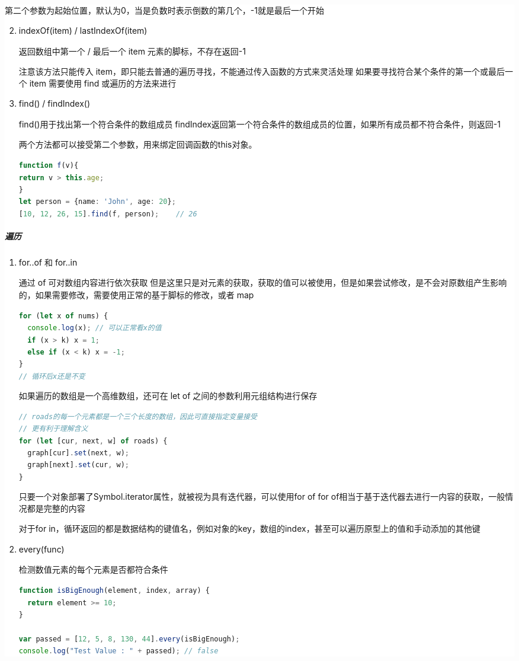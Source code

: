    第二个参数为起始位置，默认为0，当是负数时表示倒数的第几个，-1就是最后一个开始

2. indexOf(item) / lastIndexOf(item)

   返回数组中第一个 / 最后一个 item 元素的脚标，不存在返回-1

   注意该方法只能传入 item，即只能去普通的遍历寻找，不能通过传入函数的方式来灵活处理
   如果要寻找符合某个条件的第一个或最后一个 item 需要使用 find 或遍历的方法来进行

3. find() / findIndex()

   find()用于找出第一个符合条件的数组成员
   findIndex返回第一个符合条件的数组成员的位置，如果所有成员都不符合条件，则返回-1

   两个方法都可以接受第二个参数，用来绑定回调函数的this对象。
   ```ts
   function f(v){
   return v > this.age;
   }
   let person = {name: 'John', age: 20};
   [10, 12, 26, 15].find(f, person);    // 26
   ```

##### 遍历

1. for..of 和 for..in

   通过 of 可对数组内容进行依次获取
   但是这里只是对元素的获取，获取的值可以被使用，但是如果尝试修改，是不会对原数组产生影响的，如果需要修改，需要使用正常的基于脚标的修改，或者 map

   ```typescript
   for (let x of nums) {
     console.log(x); // 可以正常看x的值
     if (x > k) x = 1;
     else if (x < k) x = -1;
   }
   // 循环后x还是不变
   ```

   如果遍历的数组是一个高维数组，还可在 let of 之间的参数利用元组结构进行保存

   ```typescript
   // roads的每一个元素都是一个三个长度的数组，因此可直接指定变量接受
   // 更有利于理解含义
   for (let [cur, next, w] of roads) {
     graph[cur].set(next, w);
     graph[next].set(cur, w);
   }
   ```

   只要一个对象部署了Symbol.iterator属性，就被视为具有迭代器，可以使用for of
   for of相当于基于迭代器去进行一内容的获取，一般情况都是完整的内容

   对于for in，循环返回的都是数据结构的键值名，例如对象的key，数组的index，甚至可以遍历原型上的值和手动添加的其他键

2. every(func)

   检测数值元素的每个元素是否都符合条件

   ```typescript
   function isBigEnough(element, index, array) {
     return element >= 10;
   }

   var passed = [12, 5, 8, 130, 44].every(isBigEnough);
   console.log("Test Value : " + passed); // false
   ```

